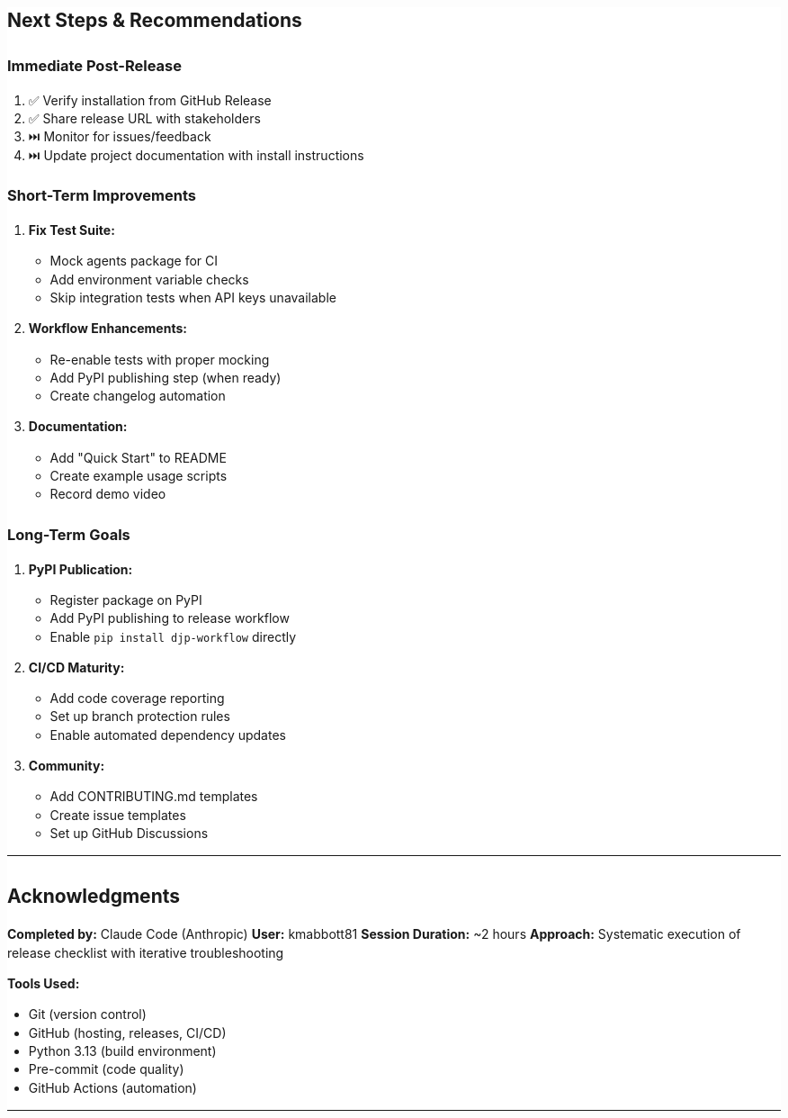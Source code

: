 
## Next Steps & Recommendations

### Immediate Post-Release
1. ✅ Verify installation from GitHub Release
2. ✅ Share release URL with stakeholders
3. ⏭️ Monitor for issues/feedback
4. ⏭️ Update project documentation with install instructions

### Short-Term Improvements
1. **Fix Test Suite:**
   - Mock agents package for CI
   - Add environment variable checks
   - Skip integration tests when API keys unavailable

2. **Workflow Enhancements:**
   - Re-enable tests with proper mocking
   - Add PyPI publishing step (when ready)
   - Create changelog automation

3. **Documentation:**
   - Add "Quick Start" to README
   - Create example usage scripts
   - Record demo video

### Long-Term Goals
1. **PyPI Publication:**
   - Register package on PyPI
   - Add PyPI publishing to release workflow
   - Enable `pip install djp-workflow` directly

2. **CI/CD Maturity:**
   - Add code coverage reporting
   - Set up branch protection rules
   - Enable automated dependency updates

3. **Community:**
   - Add CONTRIBUTING.md templates
   - Create issue templates
   - Set up GitHub Discussions

---

## Acknowledgments

**Completed by:** Claude Code (Anthropic)
**User:** kmabbott81
**Session Duration:** ~2 hours
**Approach:** Systematic execution of release checklist with iterative troubleshooting

**Tools Used:**
- Git (version control)
- GitHub (hosting, releases, CI/CD)
- Python 3.13 (build environment)
- Pre-commit (code quality)
- GitHub Actions (automation)

---